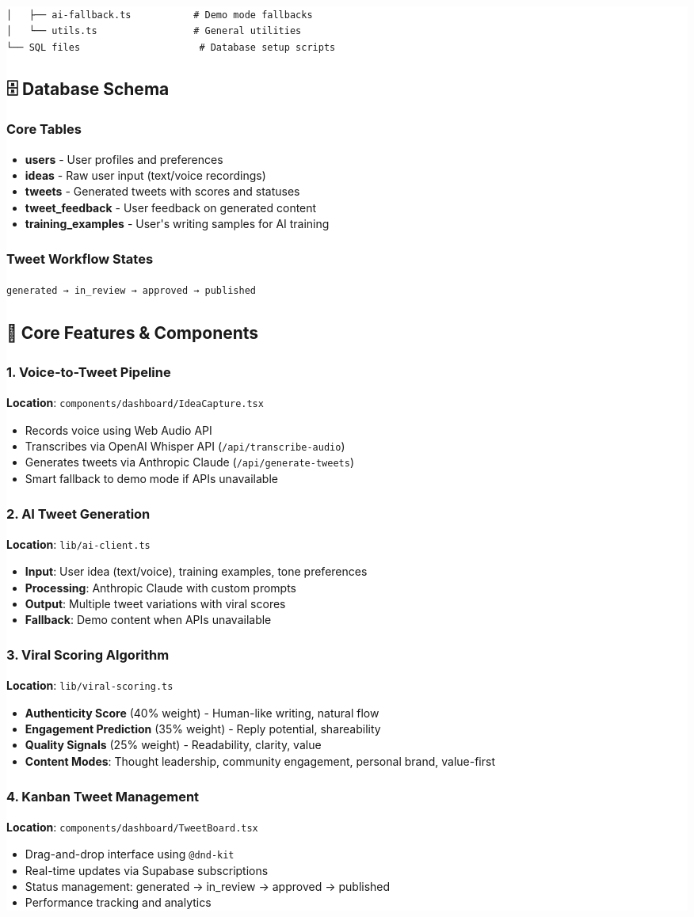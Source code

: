 ```
│   ├── ai-fallback.ts           # Demo mode fallbacks
│   └── utils.ts                 # General utilities
└── SQL files                     # Database setup scripts
```

## 🗄️ Database Schema

### Core Tables
- **users** - User profiles and preferences
- **ideas** - Raw user input (text/voice recordings)
- **tweets** - Generated tweets with scores and statuses
- **tweet_feedback** - User feedback on generated content
- **training_examples** - User's writing samples for AI training

### Tweet Workflow States
```
generated → in_review → approved → published
```

## 🧠 Core Features & Components

### 1. Voice-to-Tweet Pipeline
**Location**: `components/dashboard/IdeaCapture.tsx`
- Records voice using Web Audio API
- Transcribes via OpenAI Whisper API (`/api/transcribe-audio`)
- Generates tweets via Anthropic Claude (`/api/generate-tweets`)
- Smart fallback to demo mode if APIs unavailable

### 2. AI Tweet Generation
**Location**: `lib/ai-client.ts`
- **Input**: User idea (text/voice), training examples, tone preferences
- **Processing**: Anthropic Claude with custom prompts
- **Output**: Multiple tweet variations with viral scores
- **Fallback**: Demo content when APIs unavailable

### 3. Viral Scoring Algorithm
**Location**: `lib/viral-scoring.ts`
- **Authenticity Score** (40% weight) - Human-like writing, natural flow
- **Engagement Prediction** (35% weight) - Reply potential, shareability  
- **Quality Signals** (25% weight) - Readability, clarity, value
- **Content Modes**: Thought leadership, community engagement, personal brand, value-first

### 4. Kanban Tweet Management
**Location**: `components/dashboard/TweetBoard.tsx`
- Drag-and-drop interface using `@dnd-kit`
- Real-time updates via Supabase subscriptions
- Status management: generated → in_review → approved → published
- Performance tracking and analytics
